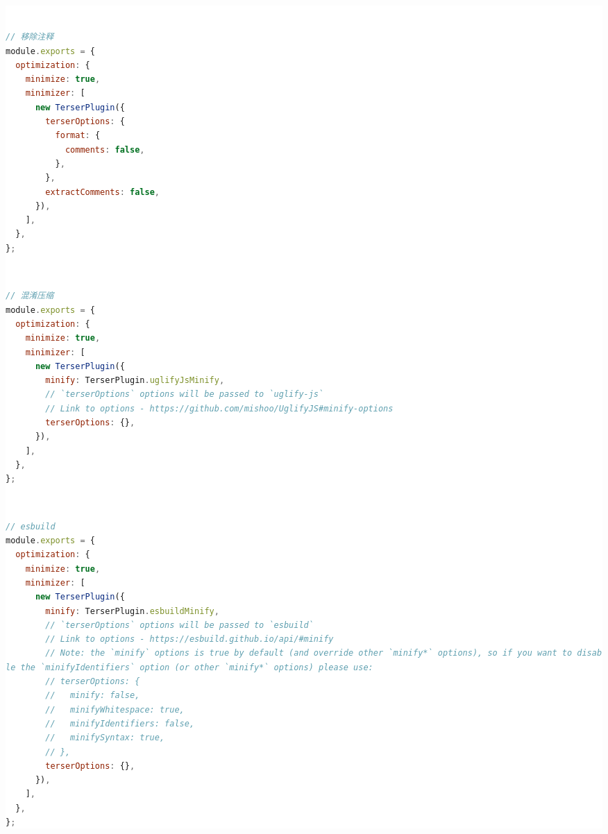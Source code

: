 <br />

```js
// 移除注释
module.exports = {
  optimization: {
    minimize: true,
    minimizer: [
      new TerserPlugin({
        terserOptions: {
          format: {
            comments: false,
          },
        },
        extractComments: false,
      }),
    ],
  },
};
```

<br />

```js
// 混淆压缩
module.exports = {
  optimization: {
    minimize: true,
    minimizer: [
      new TerserPlugin({
        minify: TerserPlugin.uglifyJsMinify,
        // `terserOptions` options will be passed to `uglify-js`
        // Link to options - https://github.com/mishoo/UglifyJS#minify-options
        terserOptions: {},
      }),
    ],
  },
};
```

<br />

```js
// esbuild
module.exports = {
  optimization: {
    minimize: true,
    minimizer: [
      new TerserPlugin({
        minify: TerserPlugin.esbuildMinify,
        // `terserOptions` options will be passed to `esbuild`
        // Link to options - https://esbuild.github.io/api/#minify
        // Note: the `minify` options is true by default (and override other `minify*` options), so if you want to disable the `minifyIdentifiers` option (or other `minify*` options) please use:
        // terserOptions: {
        //   minify: false,
        //   minifyWhitespace: true,
        //   minifyIdentifiers: false,
        //   minifySyntax: true,
        // },
        terserOptions: {},
      }),
    ],
  },
};
```
